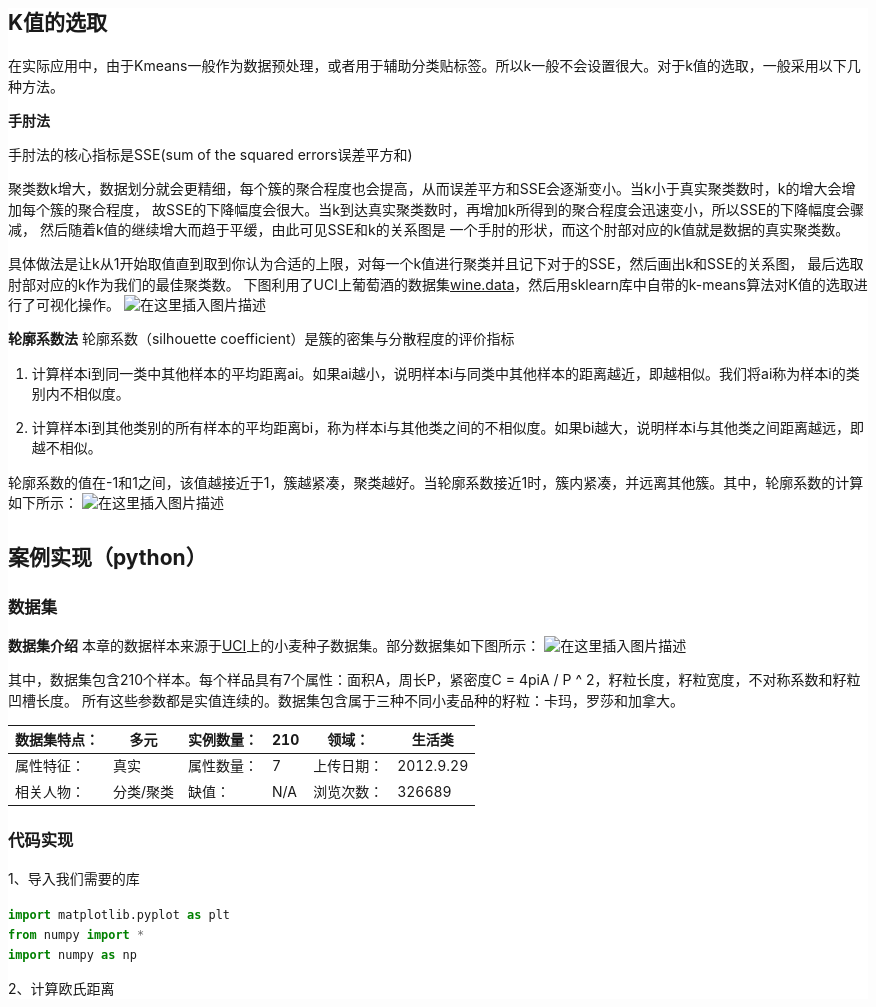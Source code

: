 ## K值的选取
在实际应用中，由于Kmeans一般作为数据预处理，或者用于辅助分类贴标签。所以k一般不会设置很大。对于k值的选取，一般采用以下几种方法。

**手肘法**

手肘法的核心指标是SSE(sum of the squared errors误差平方和)

聚类数k增大，数据划分就会更精细，每个簇的聚合程度也会提高，从而误差平方和SSE会逐渐变小。当k小于真实聚类数时，k的增大会增加每个簇的聚合程度，
故SSE的下降幅度会很大。当k到达真实聚类数时，再增加k所得到的聚合程度会迅速变小，所以SSE的下降幅度会骤减，
然后随着k值的继续增大而趋于平缓，由此可见SSE和k的关系图是
一个手肘的形状，而这个肘部对应的k值就是数据的真实聚类数。

具体做法是让k从1开始取值直到取到你认为合适的上限，对每一个k值进行聚类并且记下对于的SSE，然后画出k和SSE的关系图，
最后选取肘部对应的k作为我们的最佳聚类数。
下图利用了UCI上葡萄酒的数据集[wine.data](http://archive.ics.uci.edu/ml/datasets/Wine)，然后用sklearn库中自带的k-means算法对K值的选取进行了可视化操作。
![在这里插入图片描述](https://img-blog.csdnimg.cn/2021020710042291.png?x-oss-process=image/watermark,type_ZmFuZ3poZW5naGVpdGk,shadow_10,text_aHR0cHM6Ly9ibG9nLmNzZG4ubmV0L3dlaXhpbl80MTc0NDE5Mg==,size_16,color_FFFFFF,t_70#pic_center)


 **轮廓系数法**
轮廓系数（silhouette coefficient）是簇的密集与分散程度的评价指标
1. 计算样本i到同一类中其他样本的平均距离ai。如果ai越小，说明样本i与同类中其他样本的距离越近，即越相似。我们将ai称为样本i的类别内不相似度。

2. 计算样本i到其他类别的所有样本的平均距离bi，称为样本i与其他类之间的不相似度。如果bi越大，说明样本i与其他类之间距离越远，即越不相似。

轮廓系数的值在-1和1之间，该值越接近于1，簇越紧凑，聚类越好。当轮廓系数接近1时，簇内紧凑，并远离其他簇。其中，轮廓系数的计算如下所示：
![在这里插入图片描述](https://img-blog.csdnimg.cn/2021020710044364.png#pic_center)
## 案例实现（python）
### 数据集
**数据集介绍**
本章的数据样本来源于[UCI](http://archive.ics.uci.edu/ml/datasets/seeds)上的小麦种子数据集。部分数据集如下图所示：
![在这里插入图片描述](https://img-blog.csdnimg.cn/20210207100817268.png?x-oss-process=image/watermark,type_ZmFuZ3poZW5naGVpdGk,shadow_10,text_aHR0cHM6Ly9ibG9nLmNzZG4ubmV0L3dlaXhpbl80MTc0NDE5Mg==,size_16,color_FFFFFF,t_70#pic_center)


其中，数据集包含210个样本。每个样品具有7个属性：面积A，周长P，紧密度C = 4piA / P ^ 2，籽粒长度，籽粒宽度，不对称系数和籽粒凹槽长度。 
所有这些参数都是实值连续的。数据集包含属于三种不同小麦品种的籽粒：卡玛，罗莎和加拿大。

| 数据集特点：| 多元 | 实例数量： | 210 | 领域： | 生活类 |
| ------| ------ | ------ | ------| ------ | ------ |
| 属性特征： | 真实 | 属性数量： | 7 | 上传日期： | 2012.9.29 |
| 相关人物： | 分类/聚类 | 缺值： | N/A | 浏览次数： | 326689 |

### 代码实现
1、导入我们需要的库

```python
import matplotlib.pyplot as plt
from numpy import *
import numpy as np  
```
2、计算欧氏距离
